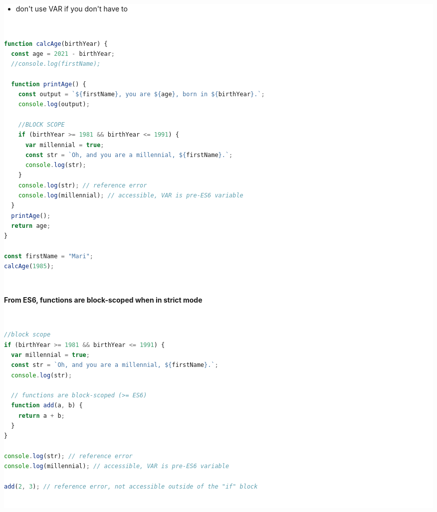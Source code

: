 - don't use VAR if you don't have to
<p>&nbsp;</p>

```js
function calcAge(birthYear) {
  const age = 2021 - birthYear;
  //console.log(firstName);

  function printAge() {
    const output = `${firstName}, you are ${age}, born in ${birthYear}.`;
    console.log(output);

    //BLOCK SCOPE
    if (birthYear >= 1981 && birthYear <= 1991) {
      var millennial = true;
      const str = `Oh, and you are a millennial, ${firstName}.`;
      console.log(str);
    }
    console.log(str); // reference error
    console.log(millennial); // accessible, VAR is pre-ES6 variable
  }
  printAge();
  return age;
}

const firstName = "Mari";
calcAge(1985);
```

<p>&nbsp;</p>

**From ES6, functions are block-scoped when in strict mode**

<p>&nbsp;</p>

```js
//block scope
if (birthYear >= 1981 && birthYear <= 1991) {
  var millennial = true;
  const str = `Oh, and you are a millennial, ${firstName}.`;
  console.log(str);

  // functions are block-scoped (>= ES6)
  function add(a, b) {
    return a + b;
  }
}

console.log(str); // reference error
console.log(millennial); // accessible, VAR is pre-ES6 variable

add(2, 3); // reference error, not accessible outside of the "if" block
```

<p>&nbsp;</p>
